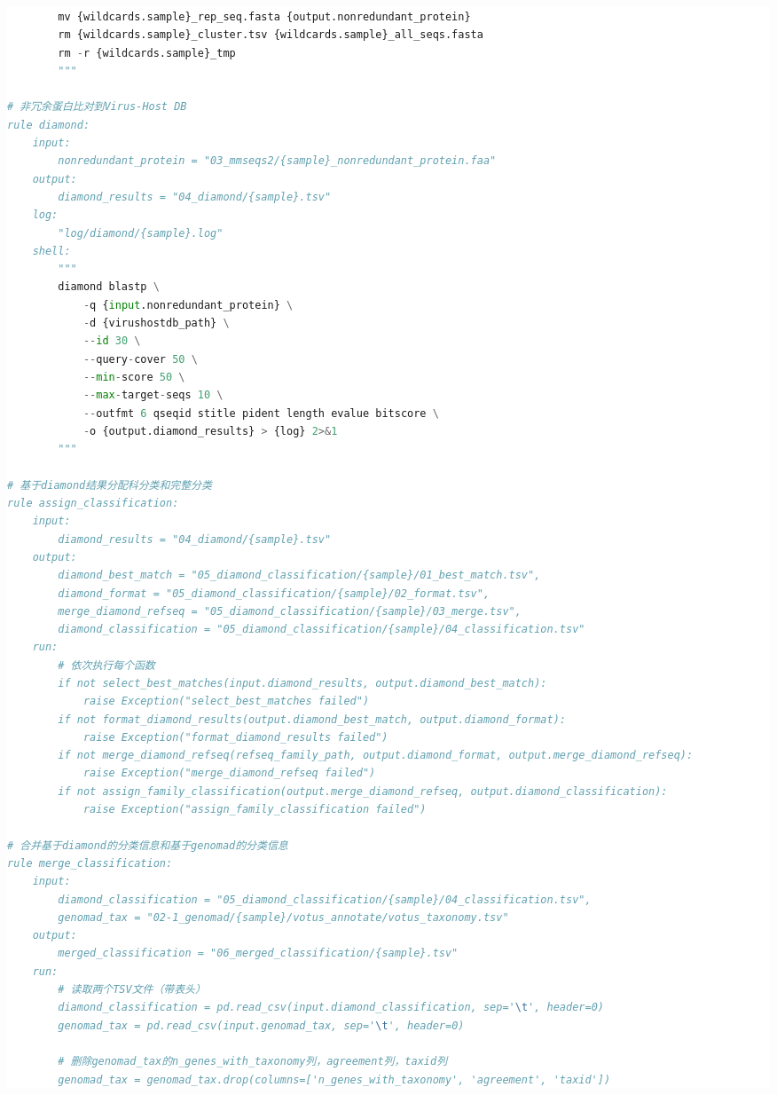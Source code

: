 ``` python
        mv {wildcards.sample}_rep_seq.fasta {output.nonredundant_protein}
        rm {wildcards.sample}_cluster.tsv {wildcards.sample}_all_seqs.fasta
        rm -r {wildcards.sample}_tmp
        """

# 非冗余蛋白比对到Virus-Host DB
rule diamond:
    input:
        nonredundant_protein = "03_mmseqs2/{sample}_nonredundant_protein.faa"
    output:
        diamond_results = "04_diamond/{sample}.tsv"
    log:
        "log/diamond/{sample}.log"
    shell:
        """
        diamond blastp \
            -q {input.nonredundant_protein} \
            -d {virushostdb_path} \
            --id 30 \
            --query-cover 50 \
            --min-score 50 \
            --max-target-seqs 10 \
            --outfmt 6 qseqid stitle pident length evalue bitscore \
            -o {output.diamond_results} > {log} 2>&1
        """

# 基于diamond结果分配科分类和完整分类
rule assign_classification:
    input:
        diamond_results = "04_diamond/{sample}.tsv"
    output:
        diamond_best_match = "05_diamond_classification/{sample}/01_best_match.tsv",
        diamond_format = "05_diamond_classification/{sample}/02_format.tsv",
        merge_diamond_refseq = "05_diamond_classification/{sample}/03_merge.tsv",
        diamond_classification = "05_diamond_classification/{sample}/04_classification.tsv"
    run:
        # 依次执行每个函数
        if not select_best_matches(input.diamond_results, output.diamond_best_match):
            raise Exception("select_best_matches failed")
        if not format_diamond_results(output.diamond_best_match, output.diamond_format):
            raise Exception("format_diamond_results failed")
        if not merge_diamond_refseq(refseq_family_path, output.diamond_format, output.merge_diamond_refseq):
            raise Exception("merge_diamond_refseq failed")
        if not assign_family_classification(output.merge_diamond_refseq, output.diamond_classification):
            raise Exception("assign_family_classification failed")

# 合并基于diamond的分类信息和基于genomad的分类信息
rule merge_classification:
    input:
        diamond_classification = "05_diamond_classification/{sample}/04_classification.tsv",
        genomad_tax = "02-1_genomad/{sample}/votus_annotate/votus_taxonomy.tsv"
    output:
        merged_classification = "06_merged_classification/{sample}.tsv"
    run:
        # 读取两个TSV文件（带表头）
        diamond_classification = pd.read_csv(input.diamond_classification, sep='\t', header=0)
        genomad_tax = pd.read_csv(input.genomad_tax, sep='\t', header=0)

        # 删除genomad_tax的n_genes_with_taxonomy列，agreement列，taxid列
        genomad_tax = genomad_tax.drop(columns=['n_genes_with_taxonomy', 'agreement', 'taxid'])

```